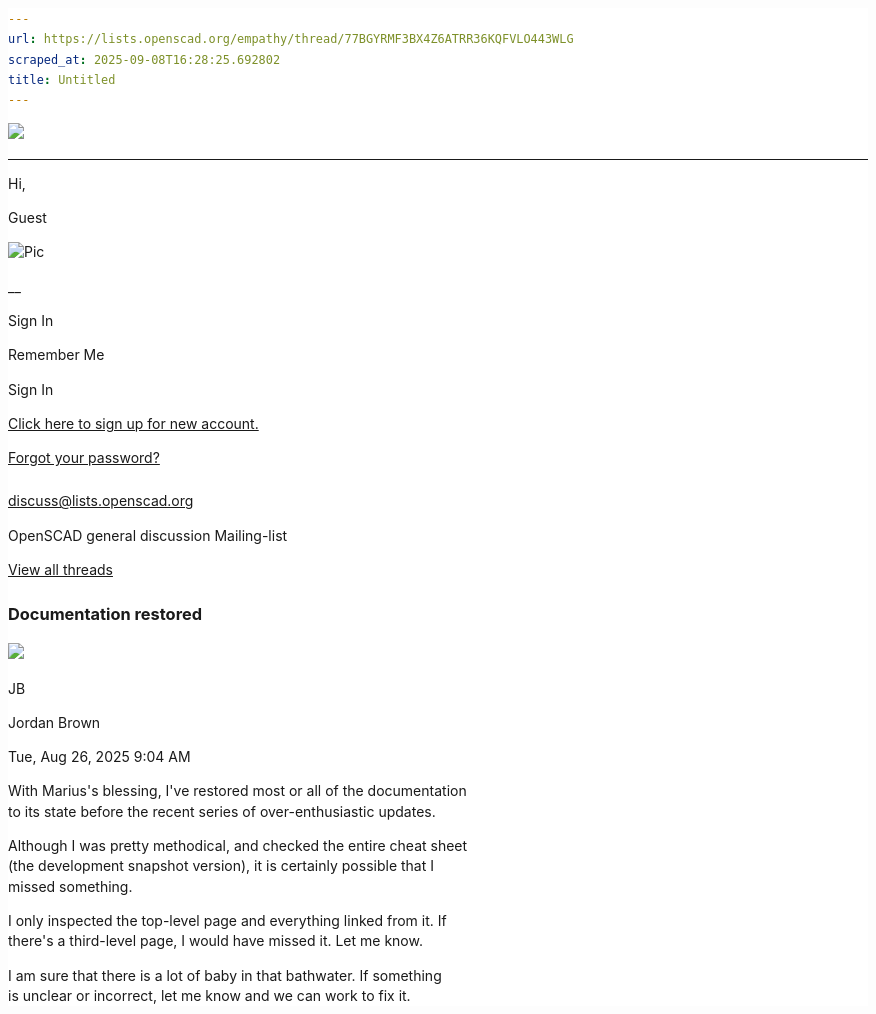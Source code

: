 ```yaml
---
url: https://lists.openscad.org/empathy/thread/77BGYRMF3BX4Z6ATRR36KQFVLO443WLG
scraped_at: 2025-09-08T16:28:25.692802
title: Untitled
---
```


[ ![](/empathy/images/logo.png) ]( https://lists.openscad.org/empathy)

____

Hi,

Guest

![Pic](/empathy/images/default.jpg)

__

Sign In

Remember Me

Sign In

[ Click here to sign up for new account. ](/register)

[ Forgot your password? ](/password/reset)

###
[discuss@lists.openscad.org](https://lists.openscad.org/empathy/list/discuss.lists.openscad.org)

OpenSCAD general discussion Mailing-list

[View all
threads](https://lists.openscad.org/empathy/list/discuss.lists.openscad.org)

###  Documentation restored

![](https://www.gravatar.com/avatar/8373431929d88b3283f16eb4a4579039?d=blank&s=100)

JB

Jordan Brown

Tue, Aug 26, 2025 9:04 AM

With Marius's blessing, I've restored most or all of the documentation  
to its state before the recent series of over-enthusiastic updates.

Although I was pretty methodical, and checked the entire cheat sheet  
(the development snapshot version), it is certainly possible that I  
missed something.

I only inspected the top-level page and everything linked from it. If  
there's a third-level page, I would have missed it. Let me know.

I am sure that there is a lot of baby in that bathwater. If something  
is unclear or incorrect, let me know and we can work to fix it.
